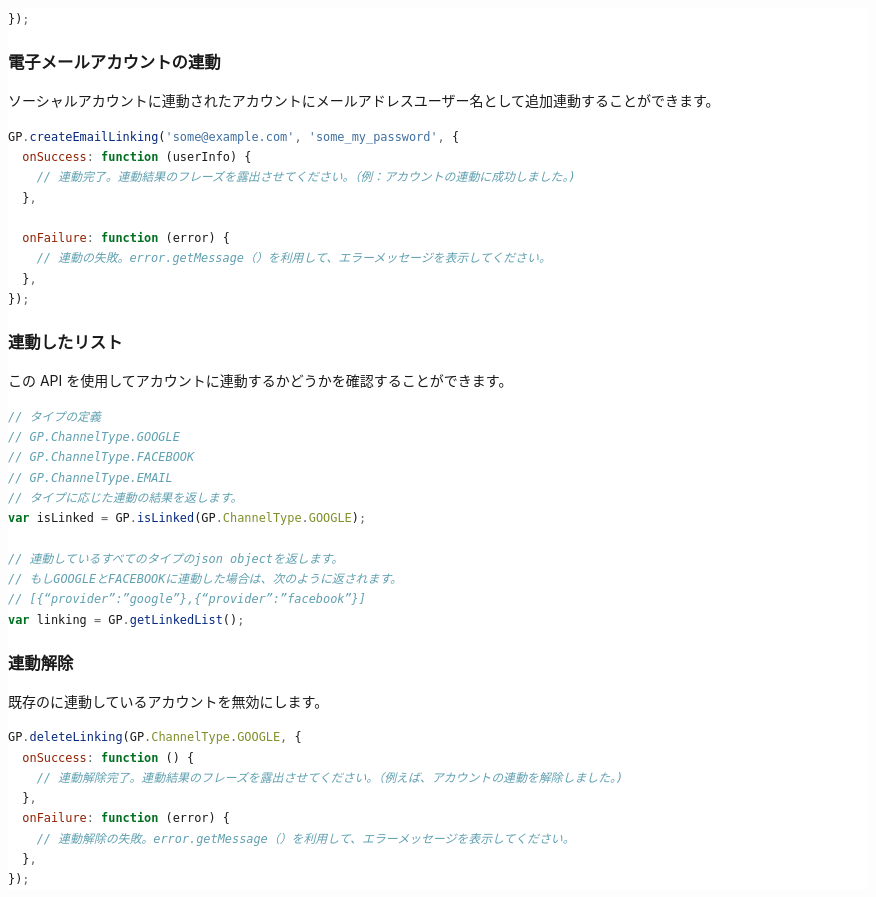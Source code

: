 ```javascript
});
```

### 電子メールアカウントの連動

ソーシャルアカウントに連動されたアカウントにメールアドレスユーザー名として追加連動することができます。

```javascript
GP.createEmailLinking('some@example.com', 'some_my_password', {
  onSuccess: function (userInfo) {
    // 連動完了。連動結果のフレーズを露出させてください。（例：アカウントの連動に成功しました。)
  },

  onFailure: function (error) {
    // 連動の失敗。error.getMessage（）を利用して、エラーメッセージを表示してください。
  },
});
```

### 連動したリスト

この API を使用してアカウントに連動するかどうかを確認することができます。

```javascript
// タイプの定義
// GP.ChannelType.GOOGLE
// GP.ChannelType.FACEBOOK
// GP.ChannelType.EMAIL
// タイプに応じた連動の結果を返します。
var isLinked = GP.isLinked(GP.ChannelType.GOOGLE);

// 連動しているすべてのタイプのjson objectを返します。
// もしGOOGLEとFACEBOOKに連動した場合は、次のように返されます。
// [{“provider”:”google”},{“provider”:”facebook”}]
var linking = GP.getLinkedList();
```

### 連動解除

既存のに連動しているアカウントを無効にします。

```javascript
GP.deleteLinking(GP.ChannelType.GOOGLE, {
  onSuccess: function () {
    // 連動解除完了。連動結果のフレーズを露出させてください。（例えば、アカウントの連動を解除しました。)
  },
  onFailure: function (error) {
    // 連動解除の失敗。error.getMessage（）を利用して、エラーメッセージを表示してください。
  },
});
```

